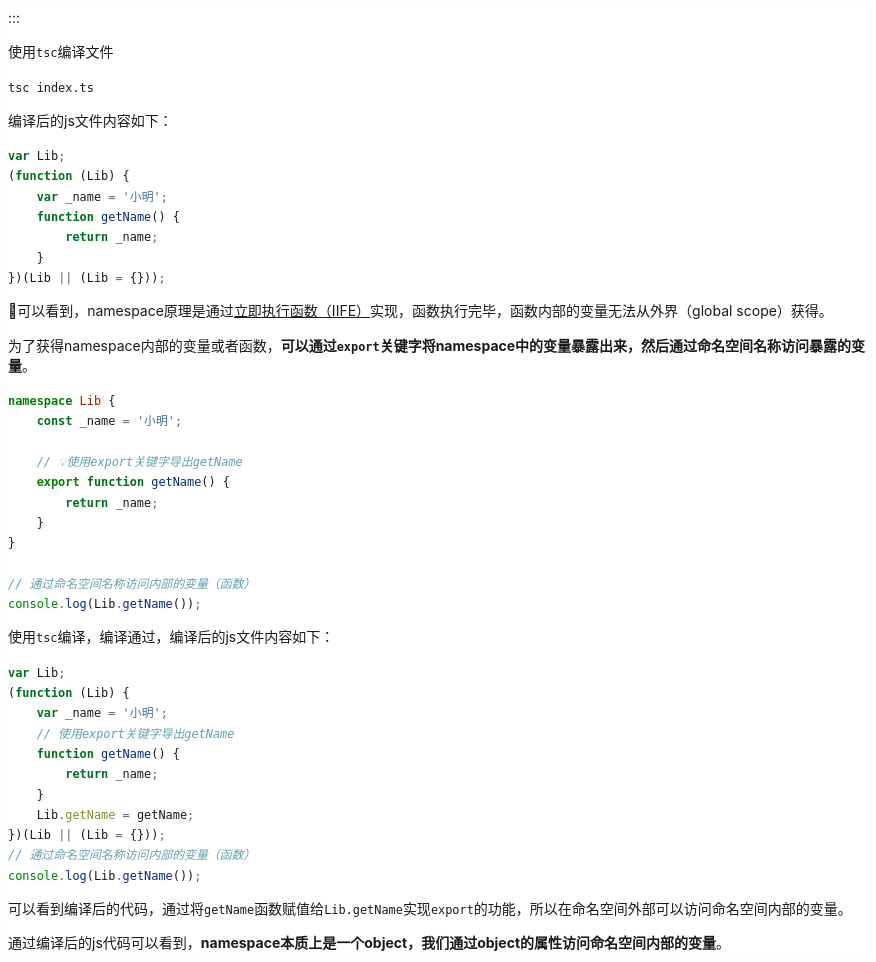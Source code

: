 :::

使用`tsc`编译文件

```bash
tsc index.ts
```

编译后的js文件内容如下：

```javascript
var Lib;
(function (Lib) {
    var _name = '小明';
    function getName() {
        return _name;
    }
})(Lib || (Lib = {}));
```

🚀可以看到，namespace原理是通过[立即执行函数（IIFE）](https://developer.mozilla.org/zh-CN/docs/Glossary/IIFE)实现，函数执行完毕，函数内部的变量无法从外界（global scope）获得。

为了获得namespace内部的变量或者函数，**可以通过`export`关键字将namespace中的变量暴露出来，然后通过命名空间名称访问暴露的变量**。

```typescript {4}
namespace Lib {
    const _name = '小明';

    // 💡使用export关键字导出getName
    export function getName() {
        return _name;
    }
}

// 通过命名空间名称访问内部的变量（函数）
console.log(Lib.getName());
```

使用`tsc`编译，编译通过，编译后的js文件内容如下：

```javascript {4,8}
var Lib;
(function (Lib) {
    var _name = '小明';
    // 使用export关键字导出getName
    function getName() {
        return _name;
    }
    Lib.getName = getName;
})(Lib || (Lib = {}));
// 通过命名空间名称访问内部的变量（函数）
console.log(Lib.getName());
```

可以看到编译后的代码，通过将`getName`函数赋值给`Lib.getName`实现`export`的功能，所以在命名空间外部可以访问命名空间内部的变量。

通过编译后的js代码可以看到，**namespace本质上是一个object，我们通过object的属性访问命名空间内部的变量**。
